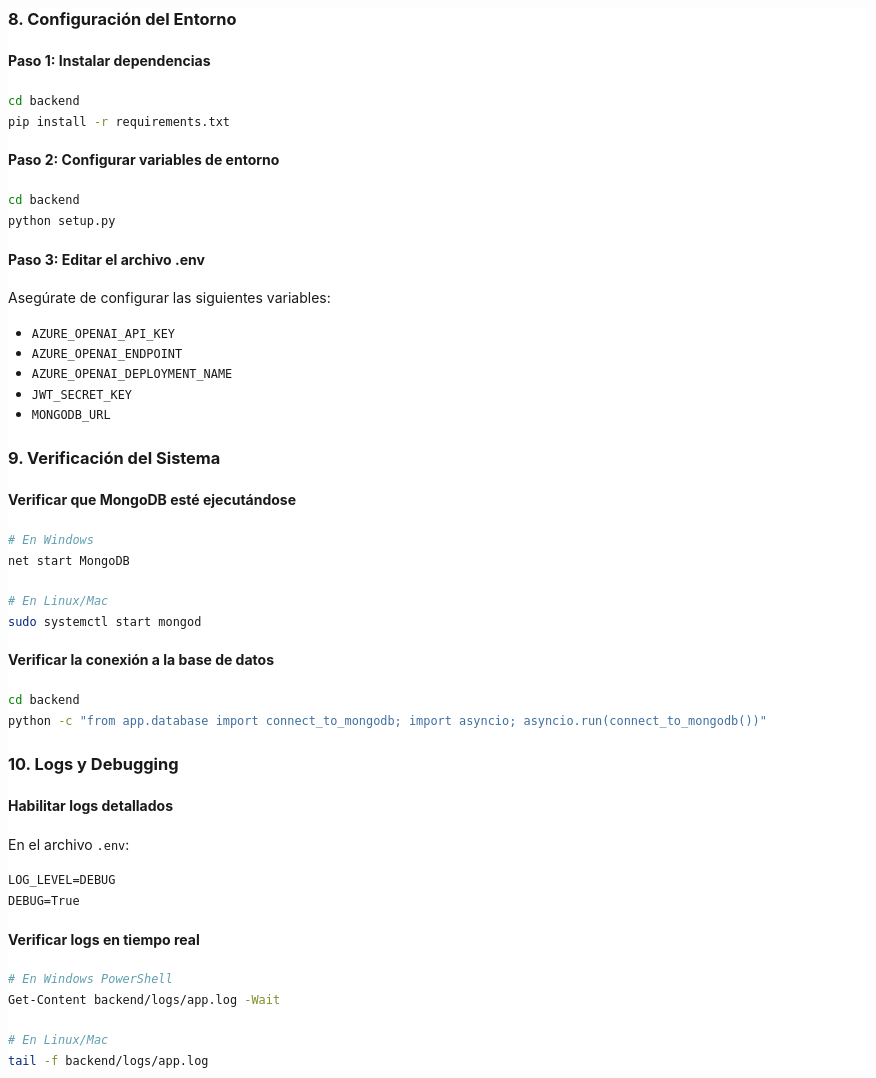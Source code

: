 ### 8. Configuración del Entorno

#### Paso 1: Instalar dependencias
```bash
cd backend
pip install -r requirements.txt
```

#### Paso 2: Configurar variables de entorno
```bash
cd backend
python setup.py
```

#### Paso 3: Editar el archivo .env
Asegúrate de configurar las siguientes variables:
- `AZURE_OPENAI_API_KEY`
- `AZURE_OPENAI_ENDPOINT`
- `AZURE_OPENAI_DEPLOYMENT_NAME`
- `JWT_SECRET_KEY`
- `MONGODB_URL`

### 9. Verificación del Sistema

#### Verificar que MongoDB esté ejecutándose
```bash
# En Windows
net start MongoDB

# En Linux/Mac
sudo systemctl start mongod
```

#### Verificar la conexión a la base de datos
```bash
cd backend
python -c "from app.database import connect_to_mongodb; import asyncio; asyncio.run(connect_to_mongodb())"
```

### 10. Logs y Debugging

#### Habilitar logs detallados
En el archivo `.env`:
```
LOG_LEVEL=DEBUG
DEBUG=True
```

#### Verificar logs en tiempo real
```bash
# En Windows PowerShell
Get-Content backend/logs/app.log -Wait

# En Linux/Mac
tail -f backend/logs/app.log
```
